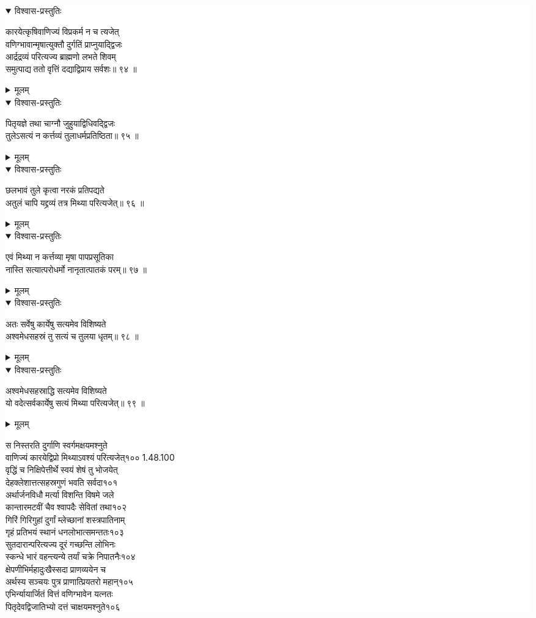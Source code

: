 

<details open><summary>विश्वास-प्रस्तुतिः</summary>

कारयेत्कृषिवाणिज्यं विप्रकर्म न च त्यजेत्  
वणिग्भावान्मृषात्युक्तौ दुर्गतिं प्राप्नुयाद्द्विजः  
आर्द्रद्रव्यं परित्यज्य ब्राह्मणो लभते शिवम्  
समुत्पाद्य ततो वृत्तिं दद्याद्विप्राय सर्वशः॥ ९४ ॥
</details>

<details><summary>मूलम्</summary></details>



<details open><summary>विश्वास-प्रस्तुतिः</summary>

पितृयज्ञे तथा चाग्नौ जुहुयाद्विधिवद्द्विजः  
तुलेऽसत्यं न कर्त्तव्यं तुलाधर्मप्रतिष्ठिता॥ ९५ ॥
</details>

<details><summary>मूलम्</summary></details>



<details open><summary>विश्वास-प्रस्तुतिः</summary>

छलभावं तुले कृत्वा नरकं प्रतिपद्यते  
अतुलं चापि यद्द्रव्यं तत्र मिथ्या परित्यजेत्॥ ९६ ॥
</details>

<details><summary>मूलम्</summary></details>



<details open><summary>विश्वास-प्रस्तुतिः</summary>

एवं मिथ्या न कर्त्तव्या मृषा पापप्रसूतिका  
नास्ति सत्यात्परोधर्मो नानृतात्पातकं परम्॥ ९७ ॥
</details>

<details><summary>मूलम्</summary></details>



<details open><summary>विश्वास-प्रस्तुतिः</summary>

अतः सर्वेषु कार्येषु सत्यमेव विशिष्यते  
अश्वमेधसहस्रं तु सत्यं च तुलया धृतम्॥ ९८ ॥
</details>

<details><summary>मूलम्</summary></details>



<details open><summary>विश्वास-प्रस्तुतिः</summary>

अश्वमेधसहस्राद्धि सत्यमेव विशिष्यते  
यो वदेत्सर्वकार्येषु सत्यं मिथ्या परित्यजेत्॥ ९९ ॥
</details>

<details><summary>मूलम्</summary></details>


स निस्तरति दुर्गाणि स्वर्गमक्षयमश्नुते  
वाणिज्यं कारयेद्विप्रो मिथ्याऽवश्यं परित्यजेत्१०० 1.48.100  
वृद्धिं च निक्षिपेत्तीर्थे स्वयं शेषं तु भोजयेत्  
देहक्लेशात्तत्सहस्रगुणं भवति सर्वदा१०१  
अर्थार्जनविधौ मर्त्या विशन्ति विषमे जले  
कान्तारमटवीं चैव श्वापदैः सेवितां तथा१०२  
गिरिं गिरिगुहां दुर्गां म्लेच्छानां शस्त्रपातिनाम्  
गृहं प्रतिभयं स्थानं धनलोभात्समन्ततः१०३  
सुतदारान्परित्यज्य दूरं गच्छन्ति लोभिनः  
स्कन्धे भारं वहन्त्यन्ये तर्यां चक्रे निपातनैः१०४  
क्षेपणीभिर्महादुःखैस्सदा प्राणव्ययेन च  
अर्थस्य सञ्चयः पुत्र प्राणात्प्रियतरो महान्१०५  
एभिर्न्यायार्जितं वित्तं वणिग्भावेन यत्नतः  
पितृदेवद्विजातिभ्यो दत्तं चाक्षयमश्नुते१०६  